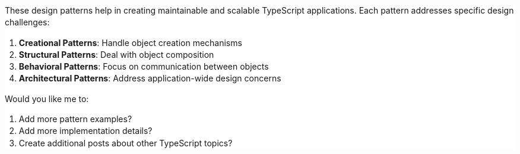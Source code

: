 These design patterns help in creating maintainable and scalable TypeScript applications. Each pattern addresses specific design challenges:

1. **Creational Patterns**: Handle object creation mechanisms
2. **Structural Patterns**: Deal with object composition
3. **Behavioral Patterns**: Focus on communication between objects
4. **Architectural Patterns**: Address application-wide design concerns

Would you like me to:

1. Add more pattern examples?
2. Add more implementation details?
3. Create additional posts about other TypeScript topics?
